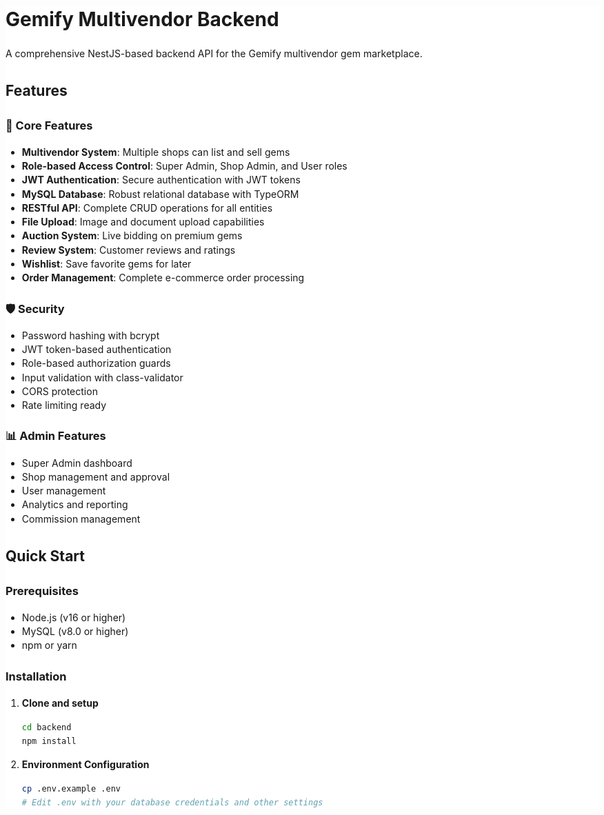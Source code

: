# Gemify Multivendor Backend

A comprehensive NestJS-based backend API for the Gemify multivendor gem marketplace.

## Features

### 🚀 Core Features
- **Multivendor System**: Multiple shops can list and sell gems
- **Role-based Access Control**: Super Admin, Shop Admin, and User roles
- **JWT Authentication**: Secure authentication with JWT tokens
- **MySQL Database**: Robust relational database with TypeORM
- **RESTful API**: Complete CRUD operations for all entities
- **File Upload**: Image and document upload capabilities
- **Auction System**: Live bidding on premium gems
- **Review System**: Customer reviews and ratings
- **Wishlist**: Save favorite gems for later
- **Order Management**: Complete e-commerce order processing

### 🛡️ Security
- Password hashing with bcrypt
- JWT token-based authentication
- Role-based authorization guards
- Input validation with class-validator
- CORS protection
- Rate limiting ready

### 📊 Admin Features
- Super Admin dashboard
- Shop management and approval
- User management
- Analytics and reporting
- Commission management

## Quick Start

### Prerequisites
- Node.js (v16 or higher)
- MySQL (v8.0 or higher)
- npm or yarn

### Installation

1. **Clone and setup**
   ```bash
   cd backend
   npm install
   ```

2. **Environment Configuration**
   ```bash
   cp .env.example .env
   # Edit .env with your database credentials and other settings
   ```
